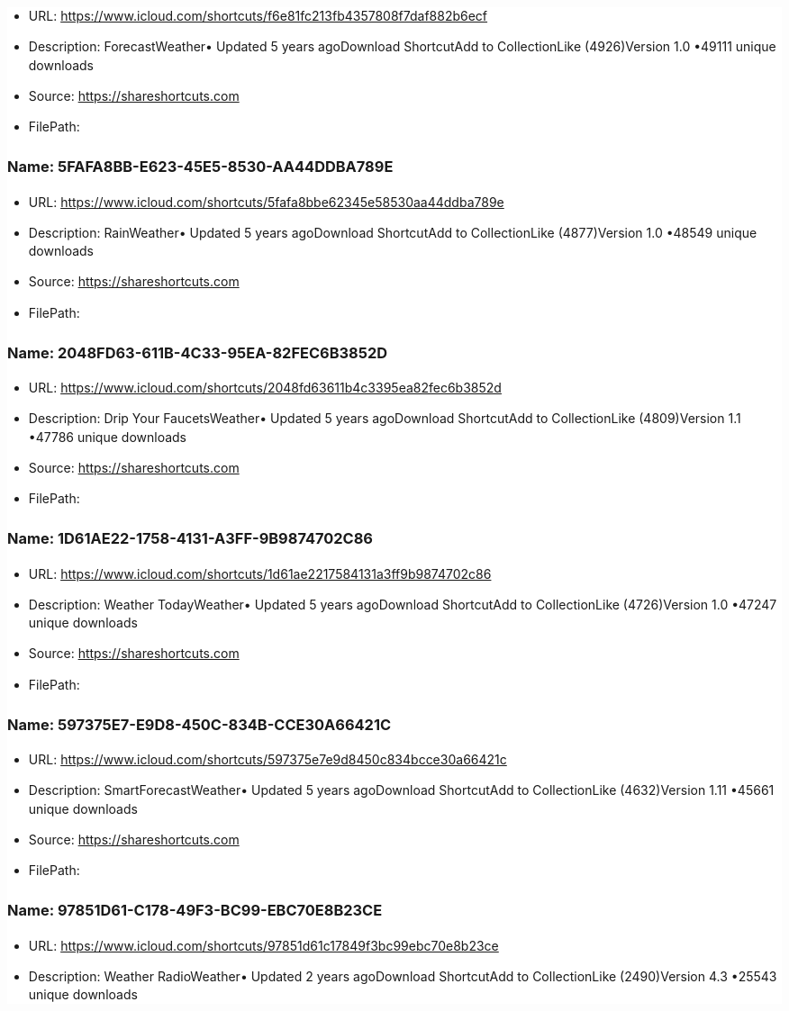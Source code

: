 - URL: https://www.icloud.com/shortcuts/f6e81fc213fb4357808f7daf882b6ecf

- Description: ForecastWeather• Updated 5 years agoDownload ShortcutAdd to CollectionLike (4926)Version 1.0 •49111 unique downloads

- Source: https://shareshortcuts.com

- FilePath: 

### Name: 5FAFA8BB-E623-45E5-8530-AA44DDBA789E

- URL: https://www.icloud.com/shortcuts/5fafa8bbe62345e58530aa44ddba789e

- Description: RainWeather• Updated 5 years agoDownload ShortcutAdd to CollectionLike (4877)Version 1.0 •48549 unique downloads

- Source: https://shareshortcuts.com

- FilePath: 

### Name: 2048FD63-611B-4C33-95EA-82FEC6B3852D

- URL: https://www.icloud.com/shortcuts/2048fd63611b4c3395ea82fec6b3852d

- Description: Drip Your FaucetsWeather• Updated 5 years agoDownload ShortcutAdd to CollectionLike (4809)Version 1.1 •47786 unique downloads

- Source: https://shareshortcuts.com

- FilePath: 

### Name: 1D61AE22-1758-4131-A3FF-9B9874702C86

- URL: https://www.icloud.com/shortcuts/1d61ae2217584131a3ff9b9874702c86

- Description: Weather TodayWeather• Updated 5 years agoDownload ShortcutAdd to CollectionLike (4726)Version 1.0 •47247 unique downloads

- Source: https://shareshortcuts.com

- FilePath: 

### Name: 597375E7-E9D8-450C-834B-CCE30A66421C

- URL: https://www.icloud.com/shortcuts/597375e7e9d8450c834bcce30a66421c

- Description: SmartForecastWeather• Updated 5 years agoDownload ShortcutAdd to CollectionLike (4632)Version 1.11 •45661 unique downloads

- Source: https://shareshortcuts.com

- FilePath: 

### Name: 97851D61-C178-49F3-BC99-EBC70E8B23CE

- URL: https://www.icloud.com/shortcuts/97851d61c17849f3bc99ebc70e8b23ce

- Description: Weather RadioWeather• Updated 2 years agoDownload ShortcutAdd to CollectionLike (2490)Version 4.3 •25543 unique downloads

